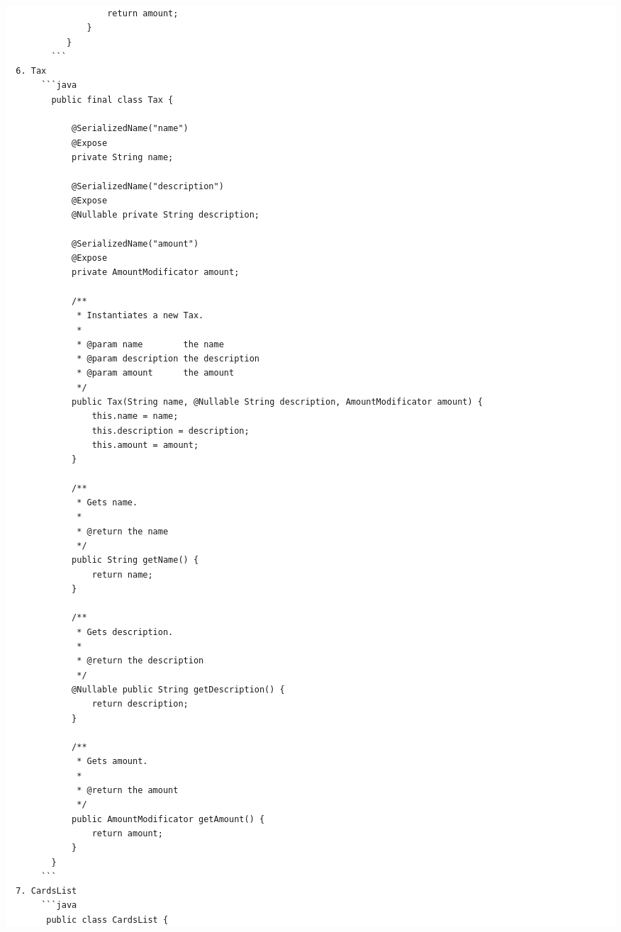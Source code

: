                         return amount;
                    }
                }
             ```                   
      6. Tax 
           ```java
             public final class Tax {
             
                 @SerializedName("name")
                 @Expose
                 private String name;
             
                 @SerializedName("description")
                 @Expose
                 @Nullable private String description;
             
                 @SerializedName("amount")
                 @Expose
                 private AmountModificator amount;
             
                 /**
                  * Instantiates a new Tax.
                  *
                  * @param name        the name
                  * @param description the description
                  * @param amount      the amount
                  */
                 public Tax(String name, @Nullable String description, AmountModificator amount) {
                     this.name = name;
                     this.description = description;
                     this.amount = amount;
                 }
             
                 /**
                  * Gets name.
                  *
                  * @return the name
                  */
                 public String getName() {
                     return name;
                 }
             
                 /**
                  * Gets description.
                  *
                  * @return the description
                  */
                 @Nullable public String getDescription() {
                     return description;
                 }
             
                 /**
                  * Gets amount.
                  *
                  * @return the amount
                  */
                 public AmountModificator getAmount() {
                     return amount;
                 }
             }
           ```
      7. CardsList
           ```java
            public class CardsList {
            